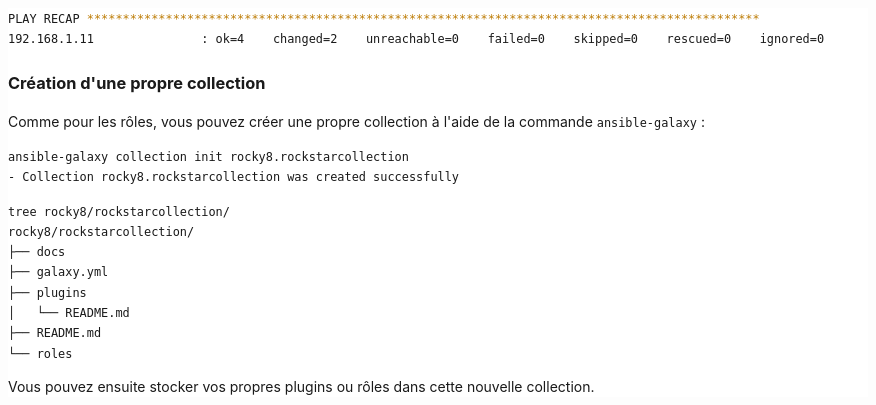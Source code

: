```bash
PLAY RECAP **********************************************************************************************
192.168.1.11               : ok=4    changed=2    unreachable=0    failed=0    skipped=0    rescued=0    ignored=0   

```

### Création d'une propre collection

Comme pour les rôles, vous pouvez créer une propre collection à l'aide de la commande `ansible-galaxy` :

```bash
ansible-galaxy collection init rocky8.rockstarcollection
- Collection rocky8.rockstarcollection was created successfully
```

```bash
tree rocky8/rockstarcollection/
rocky8/rockstarcollection/
├── docs
├── galaxy.yml
├── plugins
│   └── README.md
├── README.md
└── roles
```

Vous pouvez ensuite stocker vos propres plugins ou rôles dans cette nouvelle collection.
